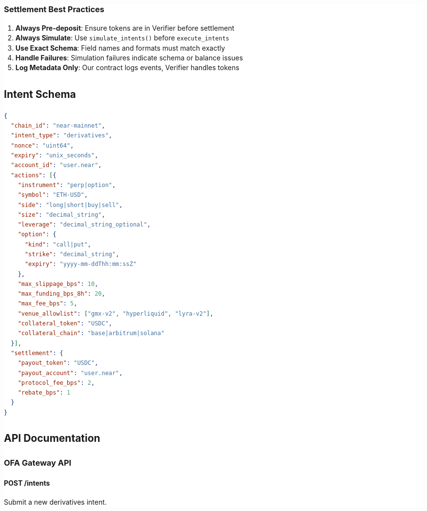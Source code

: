 ### Settlement Best Practices

1. **Always Pre-deposit**: Ensure tokens are in Verifier before settlement
2. **Always Simulate**: Use `simulate_intents()` before `execute_intents`
3. **Use Exact Schema**: Field names and formats must match exactly
4. **Handle Failures**: Simulation failures indicate schema or balance issues
5. **Log Metadata Only**: Our contract logs events, Verifier handles tokens

## Intent Schema

```json
{
  "chain_id": "near-mainnet",
  "intent_type": "derivatives",
  "nonce": "uint64",
  "expiry": "unix_seconds",
  "account_id": "user.near",
  "actions": [{
    "instrument": "perp|option",
    "symbol": "ETH-USD",
    "side": "long|short|buy|sell",
    "size": "decimal_string",
    "leverage": "decimal_string_optional",
    "option": {
      "kind": "call|put",
      "strike": "decimal_string",
      "expiry": "yyyy-mm-ddThh:mm:ssZ"
    },
    "max_slippage_bps": 10,
    "max_funding_bps_8h": 20,
    "max_fee_bps": 5,
    "venue_allowlist": ["gmx-v2", "hyperliquid", "lyra-v2"],
    "collateral_token": "USDC",
    "collateral_chain": "base|arbitrum|solana"
  }],
  "settlement": {
    "payout_token": "USDC",
    "payout_account": "user.near",
    "protocol_fee_bps": 2,
    "rebate_bps": 1
  }
}
```

## API Documentation

### OFA Gateway API

#### POST /intents
Submit a new derivatives intent.

